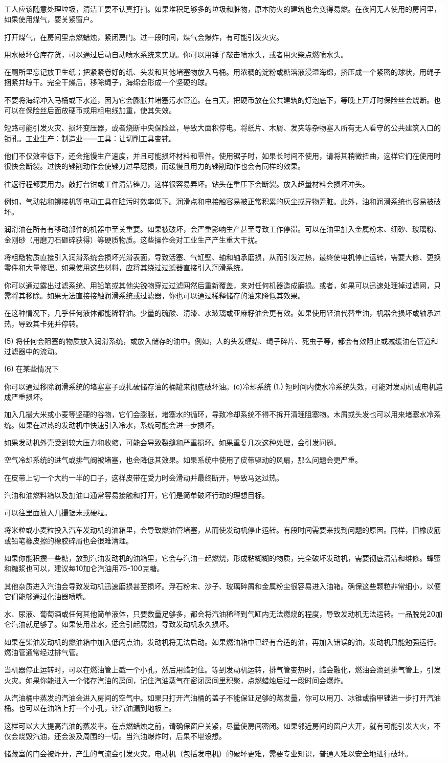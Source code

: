 工人应该随意处理垃圾，清洁工要不认真打扫。如果堆积足够多的垃圾和脏物，原本防火的建筑也会变得易燃。在夜间无人使用的房间里，如果使用煤气，要关紧窗户。

打开煤气，在房间里点燃蜡烛，紧闭房门。过一段时间，煤气会爆炸，有可能引发火灾。

用水破坏仓库存货，可以通过启动自动喷水系统来实现。你可以用锤子敲击喷水头，或者用火柴点燃喷水头。

在厕所里忘记放卫生纸；把紧紧卷好的纸、头发和其他堵塞物放入马桶。用浓稠的淀粉或糖溶液浸湿海绵，挤压成一个紧密的球状，用绳子捆紧并晾干。完全干燥后，移除绳子，海绵会形成一个坚硬的球。

不要将海绵冲入马桶或下水道，因为它会膨胀并堵塞污水管道。在白天，把硬币放在公共建筑的灯泡底下，等晚上开灯时保险丝会烧断。也可以在保险丝后面放硬币或用粗电线加重，使其失效。

短路可能引发火灾、损坏变压器，或者烧断中央保险丝，导致大面积停电。将纸片、木屑、发夹等杂物塞入所有无人看守的公共建筑入口的锁孔。工业生产：制造业——工具：让切削工具变钝。

他们不仅效率低下，还会拖慢生产速度，并且可能损坏材料和零件。使用锯子时，如果长时间不使用，请将其稍微扭曲，这样它们在使用时很快会断裂。过快的锉削动作会使锉刀过早磨损，而缓慢且用力的锉削动作也会有同样的效果。

往返行程都要用力。敲打台钳或工件清洁锉刀，这样很容易弄坏。钻头在重压下会断裂。放入超量材料会损坏冲头。

例如，气动钻和铆接机等电动工具在脏污时效率低下。润滑点和电接触容易被正常积累的灰尘或异物弄脏。此外，油和润滑系统也容易被破坏。

润滑油在所有有移动部件的机器中至关重要。如果被破坏，会严重影响生产甚至导致工作停滞。可以在油里加入金属粉末、细砂、玻璃粉、金刚砂（用磨刀石砸碎获得）等硬质物质。这些操作会对工业生产产生重大干扰。

将粗糙物质直接引入润滑系统会损坏光滑表面，导致活塞、气缸壁、轴和轴承磨损，从而引发过热，最终使电机停止运转，需要大修、更换零件和大量修理。如果使用这些材料，应将其绕过过滤器直接引入润滑系统。

你可以通过露出过滤系统、用铅笔或其他尖锐物穿过过滤网然后重新覆盖，来对任何机器造成磨损。或者，如果可以迅速处理掉过滤网，只需将其移除。如果无法直接接触润滑系统或过滤器，你也可以通过稀释储存的油来降低其效果。

在这种情况下，几乎任何液体都能稀释油。少量的硫酸、清漆、水玻璃或亚麻籽油会更有效。如果使用轻油代替重油，机器会损坏或轴承过热，导致其卡死并停转。

(5) 将任何会阻塞的物质放入润滑系统，或放入储存的油中。例如，人的头发缠结、绳子碎片、死虫子等，都会有效阻止或减缓油在管道和过滤器中的流动。

(6) 在某些情况下

你可以通过移除润滑系统的堵塞塞子或扎破储存油的桶罐来彻底破坏油。(c)冷却系统 (1.) 短时间内使水冷系统失效，可能对发动机或电机造成严重损坏。

加入几撮大米或小麦等坚硬的谷物，它们会膨胀，堵塞水的循环，导致冷却系统不得不拆开清理阻塞物。木屑或头发也可以用来堵塞水冷系统。如果在过热的发动机中快速引入冷水，系统可能会进一步损坏。

如果发动机外壳受到较大压力和收缩，可能会导致裂缝和严重损坏。如果重复几次这种处理，会引发问题。

空气冷却系统的进气或排气阀被堵塞，也会降低其效果。如果系统中使用了皮带驱动的风扇，那么问题会更严重。

在皮带上切一个大约一半的口子，这样皮带在受力时会滑动并最终断开，导致马达过热。

汽油和油燃料箱以及加油口通常容易接触和打开，它们是简单破坏行动的理想目标。

可以往里面放入几撮锯末或硬粒。

将米粒或小麦粒投入汽车发动机的油箱里，会导致燃油管堵塞，从而使发动机停止运转。有段时间需要来找到问题的原因。同样，旧橡皮筋或铅笔橡皮擦的橡胶碎屑也会很难清理。

如果你能积攒一些糖，放到汽油发动机的油箱里，它会与汽油一起燃烧，形成粘糊糊的物质，完全破坏发动机，需要彻底清洁和维修。蜂蜜和糖浆也可以，建议每10加仑汽油用75-100克糖。

其他杂质进入汽油会导致发动机迅速磨损甚至损坏。浮石粉末、沙子、玻璃碎屑和金属粉尘很容易进入油箱。确保这些颗粒非常细小，以便它们能够通过化油器喷嘴。

水、尿液、葡萄酒或任何其他简单液体，只要数量足够多，都会将汽油稀释到气缸内无法燃烧的程度，导致发动机无法运转。一品脱兑20加仑汽油就足够了。如果使用盐水，还会引起腐蚀，导致发动机永久损坏。

如果在柴油发动机的燃油箱中加入低闪点油，发动机将无法启动。如果燃油箱中已经有合适的油，再加入错误的油，发动机只能勉强运行。燃油管通常经过排气管。

当机器停止运转时，可以在燃油管上戳一个小孔，然后用蜡封住。等到发动机运转，排气管变热时，蜡会融化，燃油会滴到排气管上，引发火灾。如果你能进入一个储存汽油的房间，记住汽油蒸气在密闭房间里积聚，点燃蜡烛后过一段时间会爆炸。

从汽油桶中蒸发的汽油会进入房间的空气中。如果只打开汽油桶的盖子不能保证足够的蒸发量，你可以用刀、冰锥或指甲锉进一步打开汽油桶。也可以在油箱上打一个小孔，让汽油漏到地板上。

这样可以大大提高汽油的蒸发率。在点燃蜡烛之前，请确保窗户关紧，尽量使房间密闭。如果邻近房间的窗户大开，就有可能引发大火，不仅会烧毁汽油，还会波及周围的一切。当汽油爆炸时，后果不堪设想。

储藏室的门会被炸开，产生的气流会引发火灾。电动机（包括发电机）的破坏更难，需要专业知识，普通人难以安全地进行破坏。
